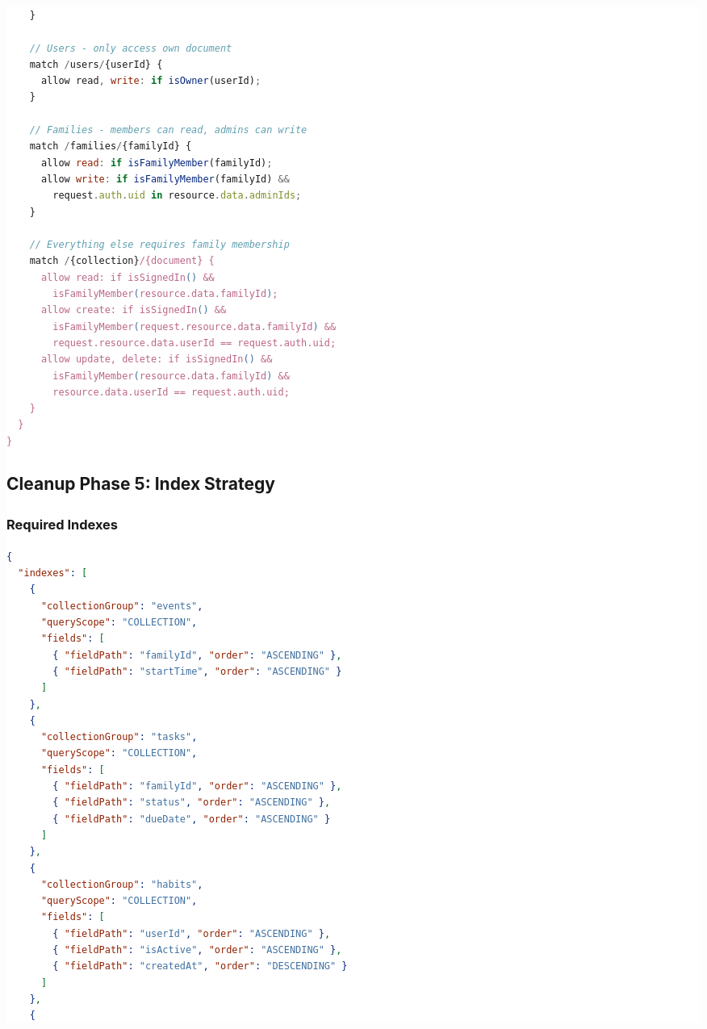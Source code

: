 ```javascript
    }
    
    // Users - only access own document
    match /users/{userId} {
      allow read, write: if isOwner(userId);
    }
    
    // Families - members can read, admins can write
    match /families/{familyId} {
      allow read: if isFamilyMember(familyId);
      allow write: if isFamilyMember(familyId) && 
        request.auth.uid in resource.data.adminIds;
    }
    
    // Everything else requires family membership
    match /{collection}/{document} {
      allow read: if isSignedIn() && 
        isFamilyMember(resource.data.familyId);
      allow create: if isSignedIn() && 
        isFamilyMember(request.resource.data.familyId) &&
        request.resource.data.userId == request.auth.uid;
      allow update, delete: if isSignedIn() && 
        isFamilyMember(resource.data.familyId) &&
        resource.data.userId == request.auth.uid;
    }
  }
}
```

## Cleanup Phase 5: Index Strategy

### Required Indexes
```json
{
  "indexes": [
    {
      "collectionGroup": "events",
      "queryScope": "COLLECTION",
      "fields": [
        { "fieldPath": "familyId", "order": "ASCENDING" },
        { "fieldPath": "startTime", "order": "ASCENDING" }
      ]
    },
    {
      "collectionGroup": "tasks",
      "queryScope": "COLLECTION",
      "fields": [
        { "fieldPath": "familyId", "order": "ASCENDING" },
        { "fieldPath": "status", "order": "ASCENDING" },
        { "fieldPath": "dueDate", "order": "ASCENDING" }
      ]
    },
    {
      "collectionGroup": "habits",
      "queryScope": "COLLECTION",
      "fields": [
        { "fieldPath": "userId", "order": "ASCENDING" },
        { "fieldPath": "isActive", "order": "ASCENDING" },
        { "fieldPath": "createdAt", "order": "DESCENDING" }
      ]
    },
    {
```